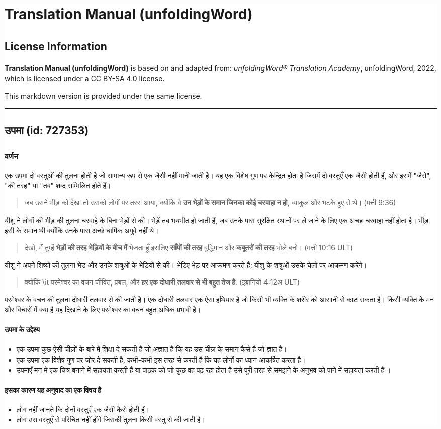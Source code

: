 # Translation Manual (unfoldingWord)

## License Information

**Translation Manual (unfoldingWord)** is based on and adapted from: _unfoldingWord® Translation Academy_, [unfoldingWord](https://unfoldingword.org/utw), 2022, which is licensed under a [CC BY-SA 4.0 license](https://creativecommons.org/licenses/by-sa/4.0/legalcode.en).

This markdown version is provided under the same license.



--------------------------------

## उपमा (id: 727353)

### वर्णन

एक उपमा दो वस्तुओं की तुलना होती है जो सामान्य रूप से एक जैसी नहीं मानी जाती है। यह एक विशेष गुण पर केन्द्रित होता है जिसमें दो वस्तुएँ एक जैसी होती हैं, और इसमें "जैसे", "की तरह" या "तब" शब्द सम्मिलित होते हैं।

> जब उसने भीड़ को देखा तो उसको लोगों पर तरस आया, क्योंकि वे **उन भेड़ों के समान जिनका कोई चरवाहा न हो**, व्याकुल और भटके हुए से थे। (मत्ती 9∶36\)

यीशु ने लोगों की भीड़ की तुलना चरवाहे के बिना भेड़ों से की। भेड़ें तब भयभीत हो जाती हैं, जब उनके पास सुरक्षित स्थानों पर ले जाने के लिए एक अच्छा चरवाहा नहीं होता है। भीड़ इसी के समान थी क्योंकि उनके पास अच्छे धार्मिक अगुवे नहीं थे।

> देखो, मैं तुम्हें **भेड़ों की तरह भेड़ियों के बीच में** भेजता हूँ इसलिए **साँपों की तरह** बुद्धिमान और **कबूतरों की तरह** भोले बनो। (मत्ती 10:16 ULT)

यीशु ने अपने शिष्यों की तुलना भेड़ और उनके शत्रुओं के भेड़ियों से की। भेड़िए भेड़ पर आक्रमण करते हैं; यीशु के शत्रुओं उसके चेलों पर आक्रमण करेंगे।

> क्योंकि \\it परमेश्वर का वचन जीवित, प्रबल, और **हर एक दोधारी तलवार से भी बहुत तेज है**. (इब्रानियों 4:12अ ULT)

परमेश्वर के वचन की तुलना दोधारी तलवार से की जाती है। एक दोधारी तलवार एक ऐसा हथियार है जो किसी भी व्यक्ति के शरीर को आसानी से काट सकता है। किसी व्यक्ति के मन और विचारों में क्या है यह दिखाने के लिए परमेश्वर का वचन बहुत अधिक प्रभावी है।

#### उपमा के उद्देश्य

* एक उपमा कुछ ऐसी चीज़ों के बारे में शिक्षा दे सकती है जो अज्ञात है कि यह उस चीज़ के समान कैसे है जो ज्ञात है।
* एक उपमा एक विशेष गुण पर जोर दे सकती है, कभी\-कभी इस तरह से करती है कि यह लोगों का ध्यान आकर्षित करता है।
* उपमाएँ मन में एक चित्र बनाने में सहायता करती हैं या पाठक को जो कुछ वह पढ़ रहा होता है उसे पूरी तरह से समझने के अनुभव को पाने में सहायता करती हैं ।

#### इसका कारण यह अनुवाद का एक विषय है

* लोग नहीं जानते कि दोनों वस्तुएँ एक जैसी कैसे होती हैं।
* लोग उस वस्तुएँ से परिचित नहीं होंगे जिसकी तुलना किसी वस्तु से की जाती है।
